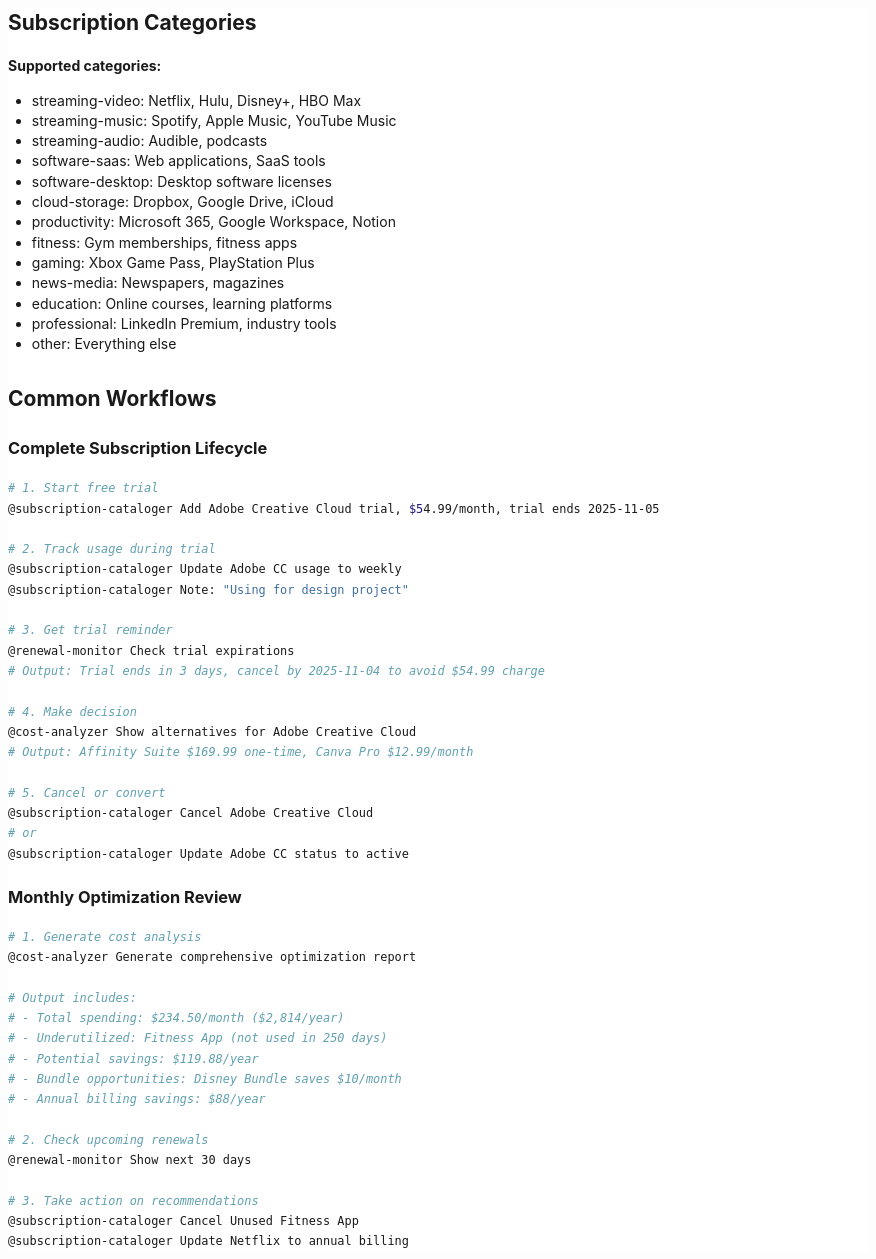 ## Subscription Categories

**Supported categories:**
- streaming-video: Netflix, Hulu, Disney+, HBO Max
- streaming-music: Spotify, Apple Music, YouTube Music
- streaming-audio: Audible, podcasts
- software-saas: Web applications, SaaS tools
- software-desktop: Desktop software licenses
- cloud-storage: Dropbox, Google Drive, iCloud
- productivity: Microsoft 365, Google Workspace, Notion
- fitness: Gym memberships, fitness apps
- gaming: Xbox Game Pass, PlayStation Plus
- news-media: Newspapers, magazines
- education: Online courses, learning platforms
- professional: LinkedIn Premium, industry tools
- other: Everything else

## Common Workflows

### Complete Subscription Lifecycle

```bash
# 1. Start free trial
@subscription-cataloger Add Adobe Creative Cloud trial, $54.99/month, trial ends 2025-11-05

# 2. Track usage during trial
@subscription-cataloger Update Adobe CC usage to weekly
@subscription-cataloger Note: "Using for design project"

# 3. Get trial reminder
@renewal-monitor Check trial expirations
# Output: Trial ends in 3 days, cancel by 2025-11-04 to avoid $54.99 charge

# 4. Make decision
@cost-analyzer Show alternatives for Adobe Creative Cloud
# Output: Affinity Suite $169.99 one-time, Canva Pro $12.99/month

# 5. Cancel or convert
@subscription-cataloger Cancel Adobe Creative Cloud
# or
@subscription-cataloger Update Adobe CC status to active
```

### Monthly Optimization Review

```bash
# 1. Generate cost analysis
@cost-analyzer Generate comprehensive optimization report

# Output includes:
# - Total spending: $234.50/month ($2,814/year)
# - Underutilized: Fitness App (not used in 250 days)
# - Potential savings: $119.88/year
# - Bundle opportunities: Disney Bundle saves $10/month
# - Annual billing savings: $88/year

# 2. Check upcoming renewals
@renewal-monitor Show next 30 days

# 3. Take action on recommendations
@subscription-cataloger Cancel Unused Fitness App
@subscription-cataloger Update Netflix to annual billing
```
